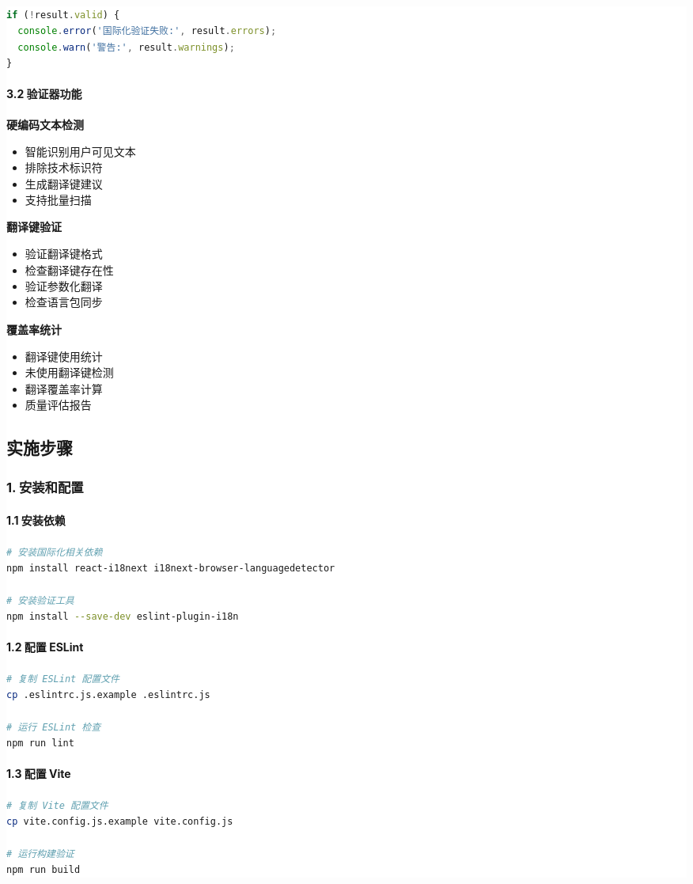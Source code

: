 ```typescript
if (!result.valid) {
  console.error('国际化验证失败:', result.errors);
  console.warn('警告:', result.warnings);
}
```

#### 3.2 验证器功能

**硬编码文本检测**
- 智能识别用户可见文本
- 排除技术标识符
- 生成翻译键建议
- 支持批量扫描

**翻译键验证**
- 验证翻译键格式
- 检查翻译键存在性
- 验证参数化翻译
- 检查语言包同步

**覆盖率统计**
- 翻译键使用统计
- 未使用翻译键检测
- 翻译覆盖率计算
- 质量评估报告

## 实施步骤

### 1. 安装和配置

#### 1.1 安装依赖
```bash
# 安装国际化相关依赖
npm install react-i18next i18next-browser-languagedetector

# 安装验证工具
npm install --save-dev eslint-plugin-i18n
```

#### 1.2 配置 ESLint
```bash
# 复制 ESLint 配置文件
cp .eslintrc.js.example .eslintrc.js

# 运行 ESLint 检查
npm run lint
```

#### 1.3 配置 Vite
```bash
# 复制 Vite 配置文件
cp vite.config.js.example vite.config.js

# 运行构建验证
npm run build
```
